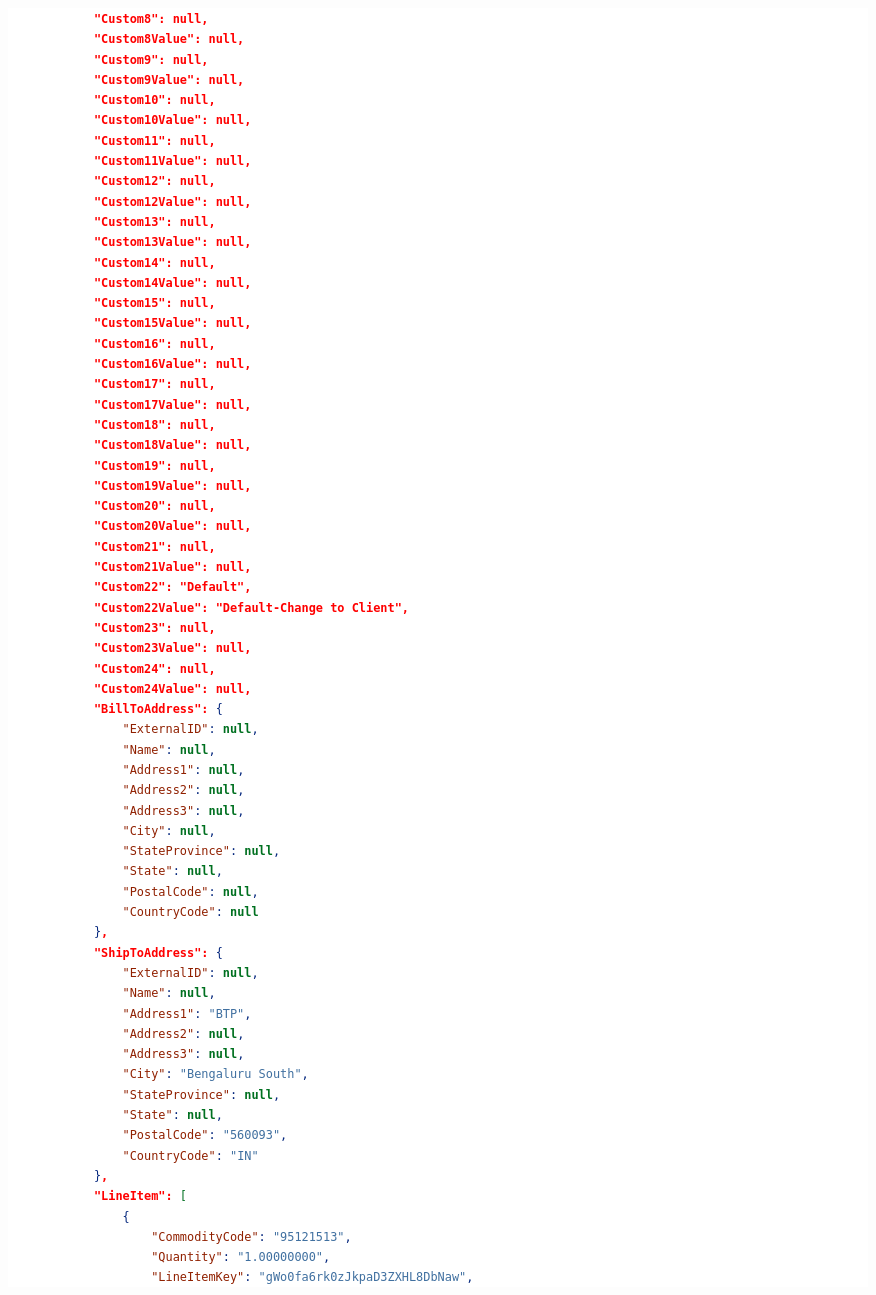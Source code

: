 ```json
            "Custom8": null,
            "Custom8Value": null,
            "Custom9": null,
            "Custom9Value": null,
            "Custom10": null,
            "Custom10Value": null,
            "Custom11": null,
            "Custom11Value": null,
            "Custom12": null,
            "Custom12Value": null,
            "Custom13": null,
            "Custom13Value": null,
            "Custom14": null,
            "Custom14Value": null,
            "Custom15": null,
            "Custom15Value": null,
            "Custom16": null,
            "Custom16Value": null,
            "Custom17": null,
            "Custom17Value": null,
            "Custom18": null,
            "Custom18Value": null,
            "Custom19": null,
            "Custom19Value": null,
            "Custom20": null,
            "Custom20Value": null,
            "Custom21": null,
            "Custom21Value": null,
            "Custom22": "Default",
            "Custom22Value": "Default-Change to Client",
            "Custom23": null,
            "Custom23Value": null,
            "Custom24": null,
            "Custom24Value": null,
            "BillToAddress": {
                "ExternalID": null,
                "Name": null,
                "Address1": null,
                "Address2": null,
                "Address3": null,
                "City": null,
                "StateProvince": null,
                "State": null,
                "PostalCode": null,
                "CountryCode": null
            },
            "ShipToAddress": {
                "ExternalID": null,
                "Name": null,
                "Address1": "BTP",
                "Address2": null,
                "Address3": null,
                "City": "Bengaluru South",
                "StateProvince": null,
                "State": null,
                "PostalCode": "560093",
                "CountryCode": "IN"
            },
            "LineItem": [
                {
                    "CommodityCode": "95121513",
                    "Quantity": "1.00000000",
                    "LineItemKey": "gWo0fa6rk0zJkpaD3ZXHL8DbNaw",
```